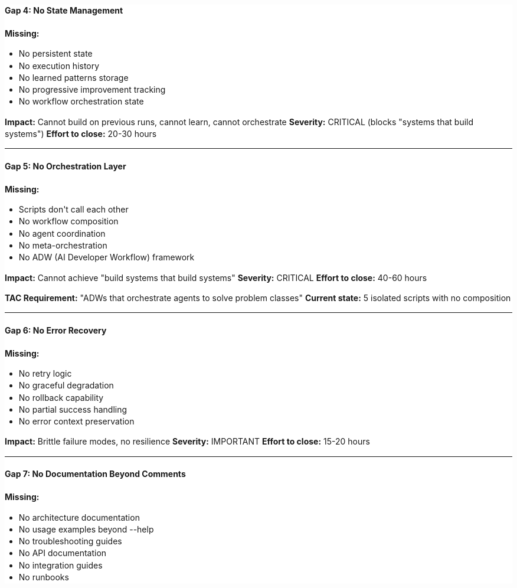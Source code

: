 
#### Gap 4: No State Management

**Missing:**
- No persistent state
- No execution history
- No learned patterns storage
- No progressive improvement tracking
- No workflow orchestration state

**Impact:** Cannot build on previous runs, cannot learn, cannot orchestrate
**Severity:** CRITICAL (blocks "systems that build systems")
**Effort to close:** 20-30 hours

---

#### Gap 5: No Orchestration Layer

**Missing:**
- Scripts don't call each other
- No workflow composition
- No agent coordination
- No meta-orchestration
- No ADW (AI Developer Workflow) framework

**Impact:** Cannot achieve "build systems that build systems"
**Severity:** CRITICAL
**Effort to close:** 40-60 hours

**TAC Requirement:** "ADWs that orchestrate agents to solve problem classes"
**Current state:** 5 isolated scripts with no composition

---

#### Gap 6: No Error Recovery

**Missing:**
- No retry logic
- No graceful degradation
- No rollback capability
- No partial success handling
- No error context preservation

**Impact:** Brittle failure modes, no resilience
**Severity:** IMPORTANT
**Effort to close:** 15-20 hours

---

#### Gap 7: No Documentation Beyond Comments

**Missing:**
- No architecture documentation
- No usage examples beyond --help
- No troubleshooting guides
- No API documentation
- No integration guides
- No runbooks
